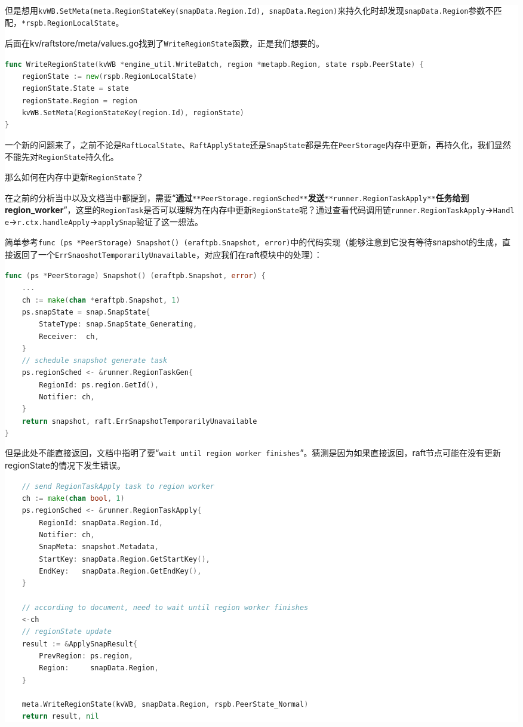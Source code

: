 但是想用`kvWB.SetMeta(meta.RegionStateKey(snapData.Region.Id), snapData.Region)`​来持久化时却发现`snapData.Region`​参数不匹配，`*rspb.RegionLocalState`​。

后面在kv/raftstore/meta/values.go找到了`WriteRegionState`​函数，正是我们想要的。

```go
func WriteRegionState(kvWB *engine_util.WriteBatch, region *metapb.Region, state rspb.PeerState) {
	regionState := new(rspb.RegionLocalState)
	regionState.State = state
	regionState.Region = region
	kvWB.SetMeta(RegionStateKey(region.Id), regionState)
}
```

一个新的问题来了，之前不论是`RaftLocalState`​ 、`RaftApplyState`​还是`SnapState`​都是先在`PeerStorage`​内存中更新，再持久化，我们显然不能先对`RegionState`​持久化。

那么如何在内存中更新`RegionState`​？

在之前的分析当中以及文档当中都提到，需要“**通过**​`**PeerStorage.regionSched**`​**发送**​`**runner.RegionTaskApply**`​**任务给到region_worker**”，这里的`RegionTask`​是否可以理解为在内存中更新`RegionState`​呢？通过查看代码调用链`runner.RegionTaskApply`​->`Handle`​->`r.ctx.handleApply`​->`applySnap`​验证了这一想法。

简单参考`func (ps *PeerStorage) Snapshot() (eraftpb.Snapshot, error)`​中的代码实现（能够注意到它没有等待snapshot的生成，直接返回了一个`ErrSnaoshotTemporarilyUnavailable`​，对应我们在raft模块中的处理）：

```go
func (ps *PeerStorage) Snapshot() (eraftpb.Snapshot, error) {
	...
	ch := make(chan *eraftpb.Snapshot, 1)
	ps.snapState = snap.SnapState{
		StateType: snap.SnapState_Generating,
		Receiver:  ch,
	}
	// schedule snapshot generate task
	ps.regionSched <- &runner.RegionTaskGen{
		RegionId: ps.region.GetId(),
		Notifier: ch,
	}
	return snapshot, raft.ErrSnapshotTemporarilyUnavailable
}
```

但是此处不能直接返回，文档中指明了要“`wait until region worker finishes`​”。猜测是因为如果直接返回，raft节点可能在没有更新regionState的情况下发生错误。

```go
	// send RegionTaskApply task to region worker
	ch := make(chan bool, 1)
	ps.regionSched <- &runner.RegionTaskApply{
		RegionId: snapData.Region.Id,
		Notifier: ch,
		SnapMeta: snapshot.Metadata,
		StartKey: snapData.Region.GetStartKey(),
		EndKey:   snapData.Region.GetEndKey(),
	}

	// according to document, need to wait until region worker finishes
	<-ch
	// regionState update
	result := &ApplySnapResult{
		PrevRegion: ps.region,
		Region:     snapData.Region,
	}

	meta.WriteRegionState(kvWB, snapData.Region, rspb.PeerState_Normal)
	return result, nil
```
